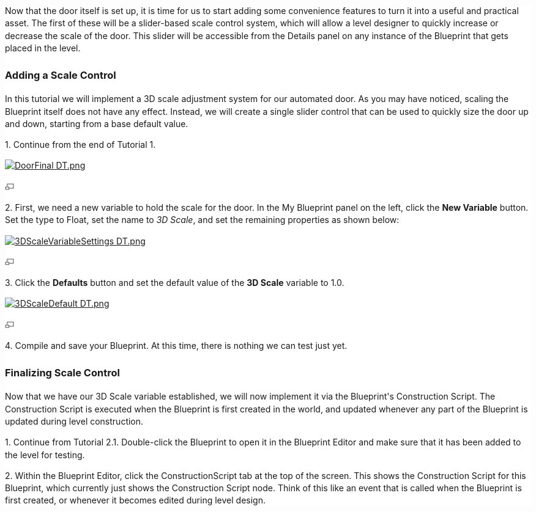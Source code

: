Now that the door itself is set up, it is time for us to start adding some convenience features to turn it into a useful and practical asset. The first of these will be a slider-based scale control system, which will allow a level designer to quickly increase or decrease the scale of the door. This slider will be accessible from the Details panel on any instance of the Blueprint that gets placed in the level.

### Adding a Scale Control

In this tutorial we will implement a 3D scale adjustment system for our automated door. As you may have noticed, scaling the Blueprint itself does not have any effect. Instead, we will create a single slider control that can be used to quickly size the door up and down, starting from a base default value.

1\. Continue from the end of Tutorial 1.

[![DoorFinal DT.png](https://d26ilriwvtzlb.cloudfront.net/d/db/DoorFinal_DT.png)](/File:DoorFinal_DT.png)

[![](/skins/common/images/magnify-clip.png)](/File:DoorFinal_DT.png "Enlarge")

  
2\. First, we need a new variable to hold the scale for the door. In the My Blueprint panel on the left, click the **New Variable** button. Set the type to Float, set the name to _3D Scale_, and set the remaining properties as shown below:

[![3DScaleVariableSettings DT.png](https://d26ilriwvtzlb.cloudfront.net/4/44/3DScaleVariableSettings_DT.png)](/File:3DScaleVariableSettings_DT.png)

[![](/skins/common/images/magnify-clip.png)](/File:3DScaleVariableSettings_DT.png "Enlarge")

  
3\. Click the **Defaults** button and set the default value of the **3D Scale** variable to 1.0.

[![3DScaleDefault DT.png](https://d26ilriwvtzlb.cloudfront.net/0/02/3DScaleDefault_DT.png)](/File:3DScaleDefault_DT.png)

[![](/skins/common/images/magnify-clip.png)](/File:3DScaleDefault_DT.png "Enlarge")

  
4\. Compile and save your Blueprint. At this time, there is nothing we can test just yet.

### Finalizing Scale Control

Now that we have our 3D Scale variable established, we will now implement it via the Blueprint's Construction Script. The Construction Script is executed when the Blueprint is first created in the world, and updated whenever any part of the Blueprint is updated during level construction.

1\. Continue from Tutorial 2.1. Double-click the Blueprint to open it in the Blueprint Editor and make sure that it has been added to the level for testing.

2\. Within the Blueprint Editor, click the ConstructionScript tab at the top of the screen. This shows the Construction Script for this Blueprint, which currently just shows the Construction Script node. Think of this like an event that is called when the Blueprint is first created, or whenever it becomes edited during level design.
